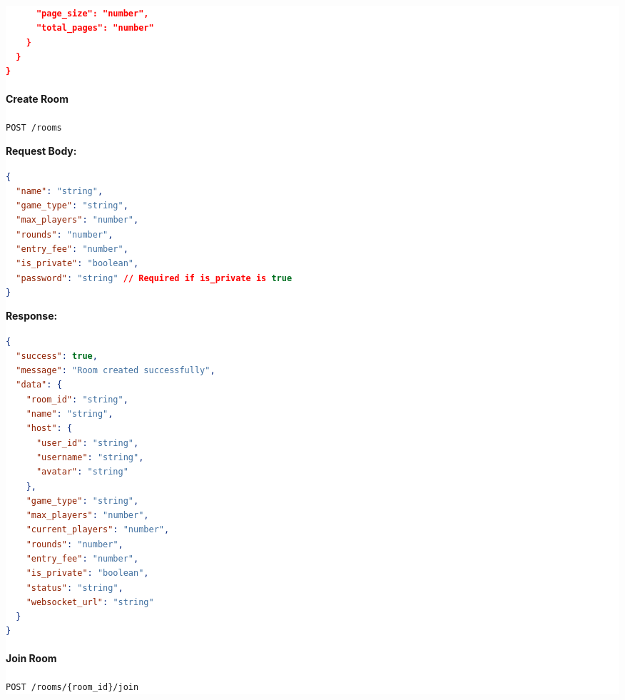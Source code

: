 ```json
      "page_size": "number",
      "total_pages": "number"
    }
  }
}
```

#### Create Room
```
POST /rooms
```

**Request Body:**
```json
{
  "name": "string",
  "game_type": "string",
  "max_players": "number",
  "rounds": "number",
  "entry_fee": "number",
  "is_private": "boolean",
  "password": "string" // Required if is_private is true
}
```

**Response:**
```json
{
  "success": true,
  "message": "Room created successfully",
  "data": {
    "room_id": "string",
    "name": "string",
    "host": {
      "user_id": "string",
      "username": "string",
      "avatar": "string"
    },
    "game_type": "string",
    "max_players": "number",
    "current_players": "number",
    "rounds": "number",
    "entry_fee": "number",
    "is_private": "boolean",
    "status": "string",
    "websocket_url": "string"
  }
}
```

#### Join Room
```
POST /rooms/{room_id}/join
```

